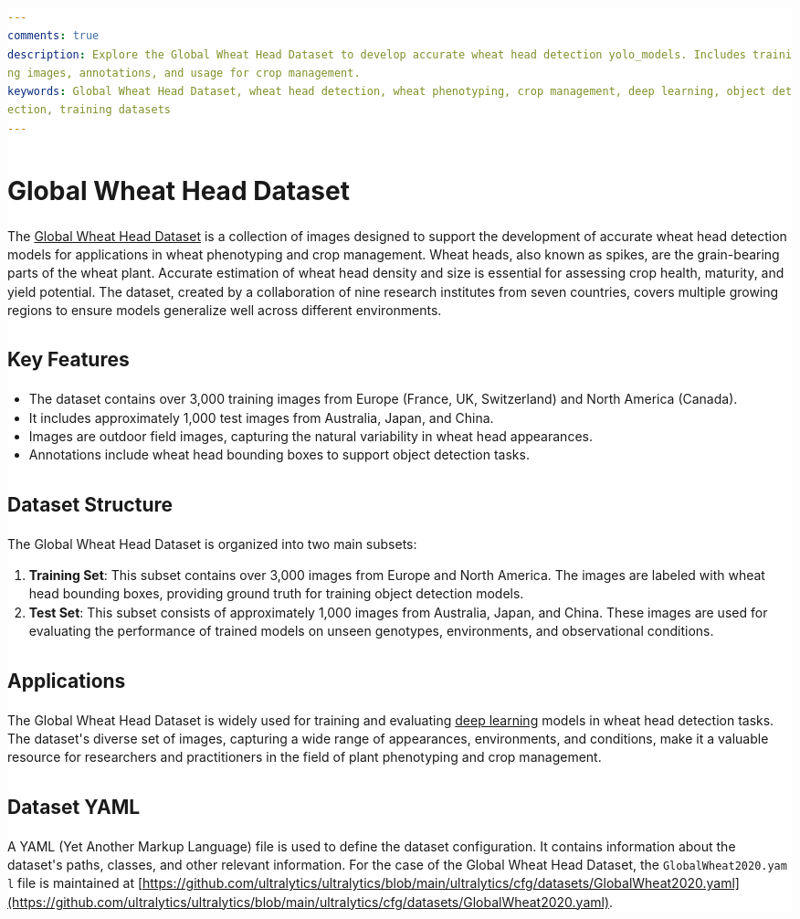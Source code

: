 ```yaml
---
comments: true
description: Explore the Global Wheat Head Dataset to develop accurate wheat head detection yolo_models. Includes training images, annotations, and usage for crop management.
keywords: Global Wheat Head Dataset, wheat head detection, wheat phenotyping, crop management, deep learning, object detection, training datasets
---
```


# Global Wheat Head Dataset

The [Global Wheat Head Dataset](https://www.global-wheat.com/) is a collection of images designed to support the development of accurate wheat head detection models for applications in wheat phenotyping and crop management. Wheat heads, also known as spikes, are the grain-bearing parts of the wheat plant. Accurate estimation of wheat head density and size is essential for assessing crop health, maturity, and yield potential. The dataset, created by a collaboration of nine research institutes from seven countries, covers multiple growing regions to ensure models generalize well across different environments.

## Key Features

- The dataset contains over 3,000 training images from Europe (France, UK, Switzerland) and North America (Canada).
- It includes approximately 1,000 test images from Australia, Japan, and China.
- Images are outdoor field images, capturing the natural variability in wheat head appearances.
- Annotations include wheat head bounding boxes to support object detection tasks.

## Dataset Structure

The Global Wheat Head Dataset is organized into two main subsets:

1. **Training Set**: This subset contains over 3,000 images from Europe and North America. The images are labeled with wheat head bounding boxes, providing ground truth for training object detection models.
2. **Test Set**: This subset consists of approximately 1,000 images from Australia, Japan, and China. These images are used for evaluating the performance of trained models on unseen genotypes, environments, and observational conditions.

## Applications

The Global Wheat Head Dataset is widely used for training and evaluating [deep learning](https://www.ultralytics.com/glossary/deep-learning-dl) models in wheat head detection tasks. The dataset's diverse set of images, capturing a wide range of appearances, environments, and conditions, make it a valuable resource for researchers and practitioners in the field of plant phenotyping and crop management.

## Dataset YAML

A YAML (Yet Another Markup Language) file is used to define the dataset configuration. It contains information about the dataset's paths, classes, and other relevant information. For the case of the Global Wheat Head Dataset, the `GlobalWheat2020.yaml` file is maintained at [https://github.com/ultralytics/ultralytics/blob/main/ultralytics/cfg/datasets/GlobalWheat2020.yaml](https://github.com/ultralytics/ultralytics/blob/main/ultralytics/cfg/datasets/GlobalWheat2020.yaml).
